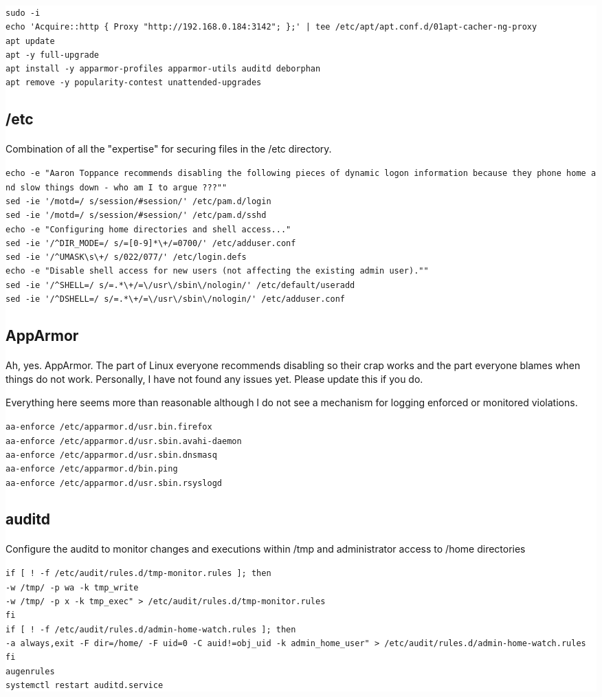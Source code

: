 ```
sudo -i
echo 'Acquire::http { Proxy "http://192.168.0.184:3142"; };' | tee /etc/apt/apt.conf.d/01apt-cacher-ng-proxy
apt update
apt -y full-upgrade
apt install -y apparmor-profiles apparmor-utils auditd deborphan
apt remove -y popularity-contest unattended-upgrades
```

## /etc

Combination of all the "expertise" for securing files in the /etc directory.

```
echo -e "Aaron Toppance recommends disabling the following pieces of dynamic logon information because they phone home and slow things down - who am I to argue ???""
sed -ie '/motd=/ s/session/#session/' /etc/pam.d/login
sed -ie '/motd=/ s/session/#session/' /etc/pam.d/sshd
echo -e "Configuring home directories and shell access..."
sed -ie '/^DIR_MODE=/ s/=[0-9]*\+/=0700/' /etc/adduser.conf
sed -ie '/^UMASK\s\+/ s/022/077/' /etc/login.defs
echo -e "Disable shell access for new users (not affecting the existing admin user).""
sed -ie '/^SHELL=/ s/=.*\+/=\/usr\/sbin\/nologin/' /etc/default/useradd
sed -ie '/^DSHELL=/ s/=.*\+/=\/usr\/sbin\/nologin/' /etc/adduser.conf
```

## AppArmor

Ah, yes. AppArmor. The part of Linux everyone recommends disabling so their crap works and the part everyone blames when things do not work. Personally, I have not found any issues yet. Please update this if you do.

Everything here seems more than reasonable although I do not see a mechanism for logging enforced or monitored violations.

```
aa-enforce /etc/apparmor.d/usr.bin.firefox
aa-enforce /etc/apparmor.d/usr.sbin.avahi-daemon
aa-enforce /etc/apparmor.d/usr.sbin.dnsmasq
aa-enforce /etc/apparmor.d/bin.ping
aa-enforce /etc/apparmor.d/usr.sbin.rsyslogd
```

## auditd

Configure the auditd to monitor changes and executions within /tmp and administrator access to /home directories

```
if [ ! -f /etc/audit/rules.d/tmp-monitor.rules ]; then
-w /tmp/ -p wa -k tmp_write
-w /tmp/ -p x -k tmp_exec" > /etc/audit/rules.d/tmp-monitor.rules
fi
if [ ! -f /etc/audit/rules.d/admin-home-watch.rules ]; then
-a always,exit -F dir=/home/ -F uid=0 -C auid!=obj_uid -k admin_home_user" > /etc/audit/rules.d/admin-home-watch.rules
fi
augenrules
systemctl restart auditd.service
```
